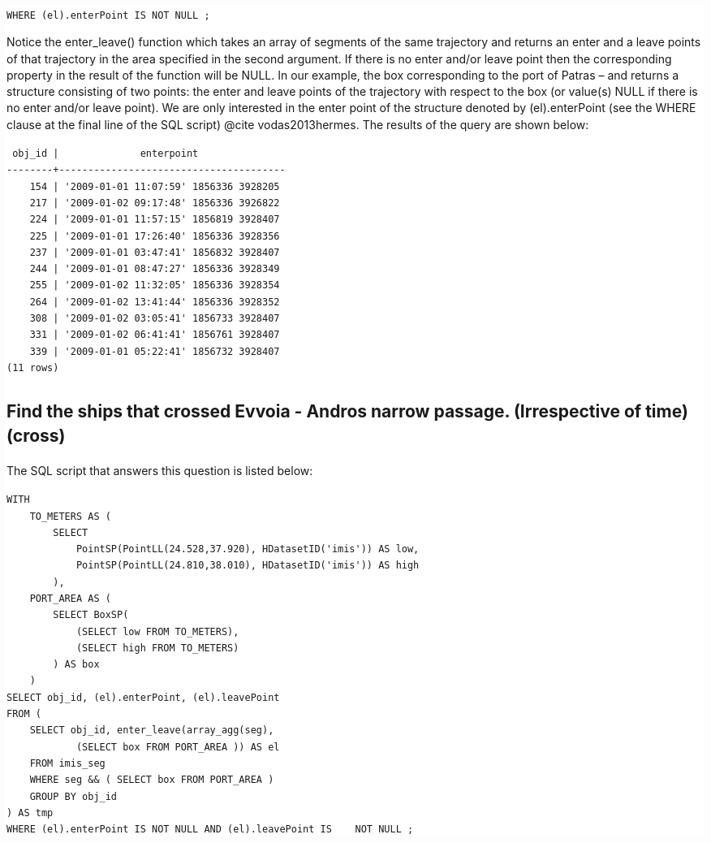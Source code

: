 	WHERE (el).enterPoint IS NOT NULL ;
	
Notice the enter_leave() function which takes an array of segments of the same trajectory and returns an enter and a leave points of that trajectory in the area specified in the second argument. If there is no enter and/or leave point then the corresponding property in the result of the function will be NULL. In our example, the box corresponding to the port of Patras – and returns a structure consisting of two points: the enter and leave points of the trajectory with respect to the box (or value(s) NULL if there is no enter and/or leave point). We are only interested in the enter point of the structure denoted by (el).enterPoint (see the WHERE clause at the final line of the SQL script) @cite vodas2013hermes. The results of the query are shown below:
	
	 obj_id |              enterpoint               
	--------+---------------------------------------
	    154 | '2009-01-01 11:07:59' 1856336 3928205
	    217 | '2009-01-02 09:17:48' 1856336 3926822
	    224 | '2009-01-01 11:57:15' 1856819 3928407
	    225 | '2009-01-01 17:26:40' 1856336 3928356
	    237 | '2009-01-01 03:47:41' 1856832 3928407
	    244 | '2009-01-01 08:47:27' 1856336 3928349
	    255 | '2009-01-02 11:32:05' 1856336 3928354
	    264 | '2009-01-02 13:41:44' 1856336 3928352
	    308 | '2009-01-02 03:05:41' 1856733 3928407
	    331 | '2009-01-02 06:41:41' 1856761 3928407
	    339 | '2009-01-01 05:22:41' 1856732 3928407	
	(11 rows)
	
## Find the ships that crossed Evvoia - Andros narrow passage. (Irrespective of time) (cross) ##

The SQL script that answers this question is listed below:
	
	WITH 
		TO_METERS AS (
			SELECT
				PointSP(PointLL(24.528,37.920), HDatasetID('imis')) AS low,
				PointSP(PointLL(24.810,38.010), HDatasetID('imis')) AS high
			),
		PORT_AREA AS (
			SELECT BoxSP(
				(SELECT low FROM TO_METERS),
				(SELECT high FROM TO_METERS)
			) AS box
		)
	SELECT obj_id, (el).enterPoint, (el).leavePoint
	FROM (
		SELECT obj_id, enter_leave(array_agg(seg), 
				(SELECT box FROM PORT_AREA )) AS el
		FROM imis_seg
		WHERE seg && ( SELECT box FROM PORT_AREA )
		GROUP BY obj_id
	) AS tmp
	WHERE (el).enterPoint IS NOT NULL AND (el).leavePoint IS	NOT NULL ;	
	